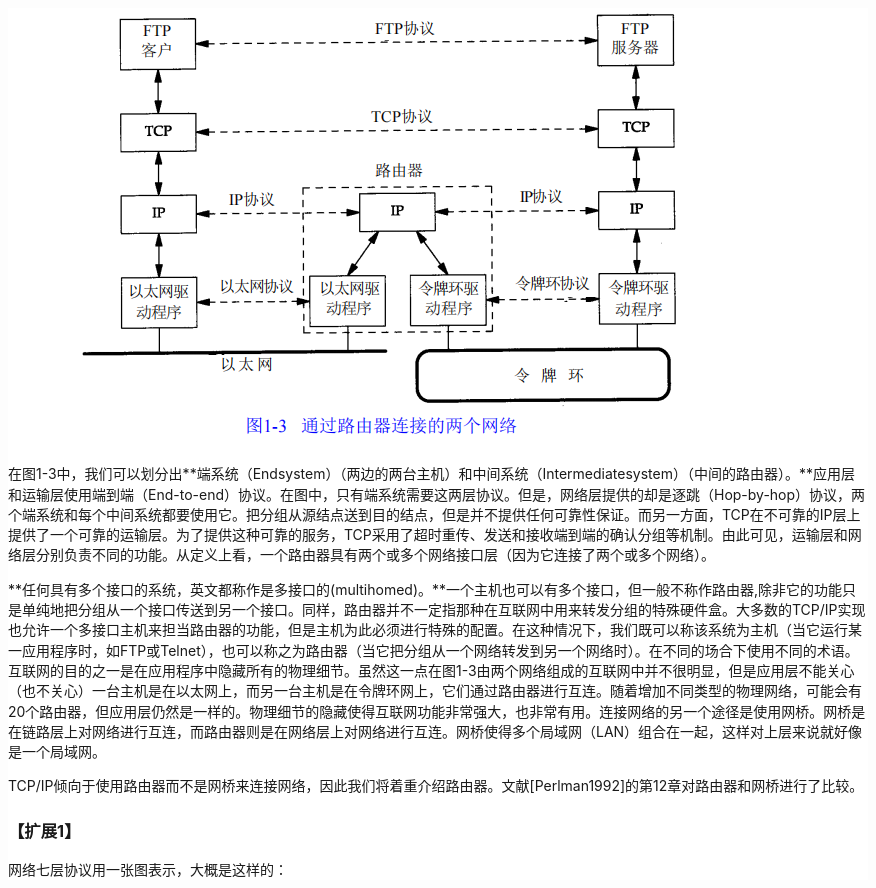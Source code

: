 ![image-20230728183554217](./TCP_IP网络编程/image-20230728183554217.png)

​		在图1-3中，我们可以划分出**端系统（Endsystem）（两边的两台主机）和中间系统（Intermediatesystem）（中间的路由器）。**应用层和运输层使用端到端（End-to-end）协议。在图中，只有端系统需要这两层协议。但是，网络层提供的却是逐跳（Hop-by-hop）协议，两个端系统和每个中间系统都要使用它。把分组从源结点送到目的结点，但是并不提供任何可靠性保证。而另一方面，TCP在不可靠的IP层上提供了一个可靠的运输层。为了提供这种可靠的服务，TCP采用了超时重传、发送和接收端到端的确认分组等机制。由此可见，运输层和网络层分别负责不同的功能。从定义上看，一个路由器具有两个或多个网络接口层（因为它连接了两个或多个网络）。

​		**任何具有多个接口的系统，英文都称作是多接口的(multihomed)。**一个主机也可以有多个接口，但一般不称作路由器,除非它的功能只是单纯地把分组从一个接口传送到另一个接口。同样，路由器并不一定指那种在互联网中用来转发分组的特殊硬件盒。大多数的TCP/IP实现也允许一个多接口主机来担当路由器的功能，但是主机为此必须进行特殊的配置。在这种情况下，我们既可以称该系统为主机（当它运行某一应用程序时，如FTP或Telnet），也可以称之为路由器（当它把分组从一个网络转发到另一个网络时）。在不同的场合下使用不同的术语。互联网的目的之一是在应用程序中隐藏所有的物理细节。虽然这一点在图1-3由两个网络组成的互联网中并不很明显，但是应用层不能关心（也不关心）一台主机是在以太网上，而另一台主机是在令牌环网上，它们通过路由器进行互连。随着增加不同类型的物理网络，可能会有20个路由器，但应用层仍然是一样的。物理细节的隐藏使得互联网功能非常强大，也非常有用。连接网络的另一个途径是使用网桥。网桥是在链路层上对网络进行互连，而路由器则是在网络层上对网络进行互连。网桥使得多个局域网（LAN）组合在一起，这样对上层来说就好像是一个局域网。

​		TCP/IP倾向于使用路由器而不是网桥来连接网络，因此我们将着重介绍路由器。文献[Perlman1992]的第12章对路由器和网桥进行了比较。

### 【扩展1】

网络七层协议用一张图表示，大概是这样的：
